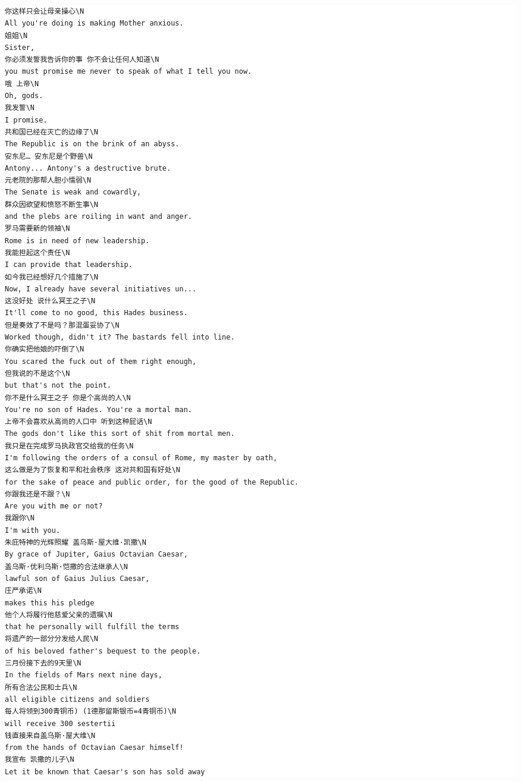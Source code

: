 	你这样只会让母亲操心\N
	All you're doing is making Mother anxious.
	姐姐\N
	Sister,
	你必须发誓我告诉你的事 你不会让任何人知道\N
	you must promise me never to speak of what I tell you now.
	哦 上帝\N
	Oh, gods.
	我发誓\N
	I promise.
	共和国已经在灭亡的边缘了\N
	The Republic is on the brink of an abyss.
	安东尼… 安东尼是个野兽\N
	Antony... Antony's a destructive brute.
	元老院的那帮人胆小懦弱\N
	The Senate is weak and cowardly,
	群众因欲望和愤怒不断生事\N
	and the plebs are roiling in want and anger.
	罗马需要新的领袖\N
	Rome is in need of new leadership.
	我能担起这个责任\N
	I can provide that leadership.
	如今我已经想好几个措施了\N
	Now, I already have several initiatives un...
	这没好处 说什么冥王之子\N
	It'll come to no good, this Hades business.
	但是奏效了不是吗？那混蛋妥协了\N
	Worked though, didn't it? The bastards fell into line.
	你确实把他娘的吓倒了\N
	You scared the fuck out of them right enough,
	但我说的不是这个\N
	but that's not the point.
	你不是什么冥王之子 你是个高尚的人\N
	You're no son of Hades. You're a mortal man.
	上帝不会喜欢从高尚的人口中 听到这种屁话\N
	The gods don't like this sort of shit from mortal men.
	我只是在完成罗马执政官交给我的任务\N
	I'm following the orders of a consul of Rome, my master by oath,
	这么做是为了恢复和平和社会秩序 这对共和国有好处\N
	for the sake of peace and public order, for the good of the Republic.
	你跟我还是不跟？\N
	Are you with me or not?
	我跟你\N
	I'm with you.
	朱庇特神的光辉照耀 盖乌斯·屋大维·凯撒\N
	By grace of Jupiter, Gaius Octavian Caesar,
	盖乌斯·优利乌斯·恺撒的合法继承人\N
	lawful son of Gaius Julius Caesar,
	庄严承诺\N
	makes this his pledge
	他个人将履行他慈爱父亲的遗嘱\N
	that he personally will fulfill the terms
	将遗产的一部分分发给人民\N
	of his beloved father's bequest to the people.
	三月份接下去的9天里\N
	In the fields of Mars next nine days,
	所有合法公民和士兵\N
	all eligible citizens and soldiers
	每人将领到300青铜币) (1德那留斯银币=4青铜币)\N
	will receive 300 sestertii
	钱直接来自盖乌斯·屋大维\N
	from the hands of Octavian Caesar himself!
	我宣布 凯撒的儿子\N
	Let it be known that Caesar's son has sold away